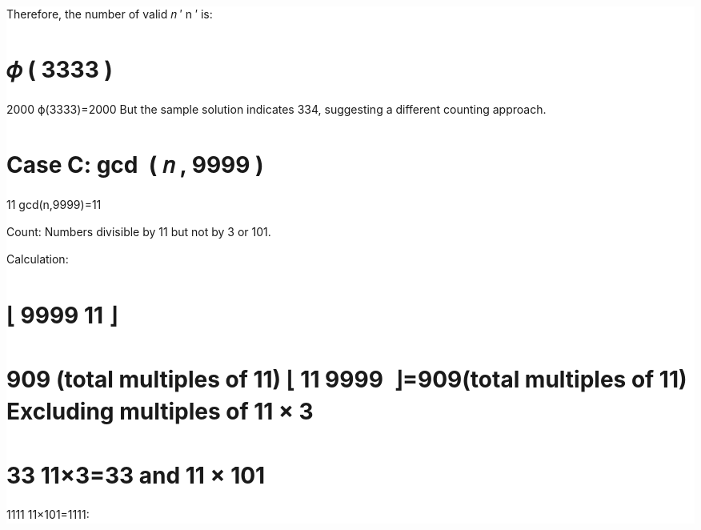 Therefore, the number of valid 
𝑛
′
n 
′
  is:

𝜙
(
3333
)
=
2000
ϕ(3333)=2000
But the sample solution indicates 334, suggesting a different counting approach.

Case C: 
gcd
⁡
(
𝑛
,
9999
)
=
11
gcd(n,9999)=11

Count: Numbers divisible by 11 but not by 3 or 101.

Calculation:

⌊
9999
11
⌋
=
909
(total multiples of 11)
⌊ 
11
9999
​
 ⌋=909(total multiples of 11)
Excluding multiples of 
11
×
3
=
33
11×3=33 and 
11
×
101
=
1111
11×101=1111:
